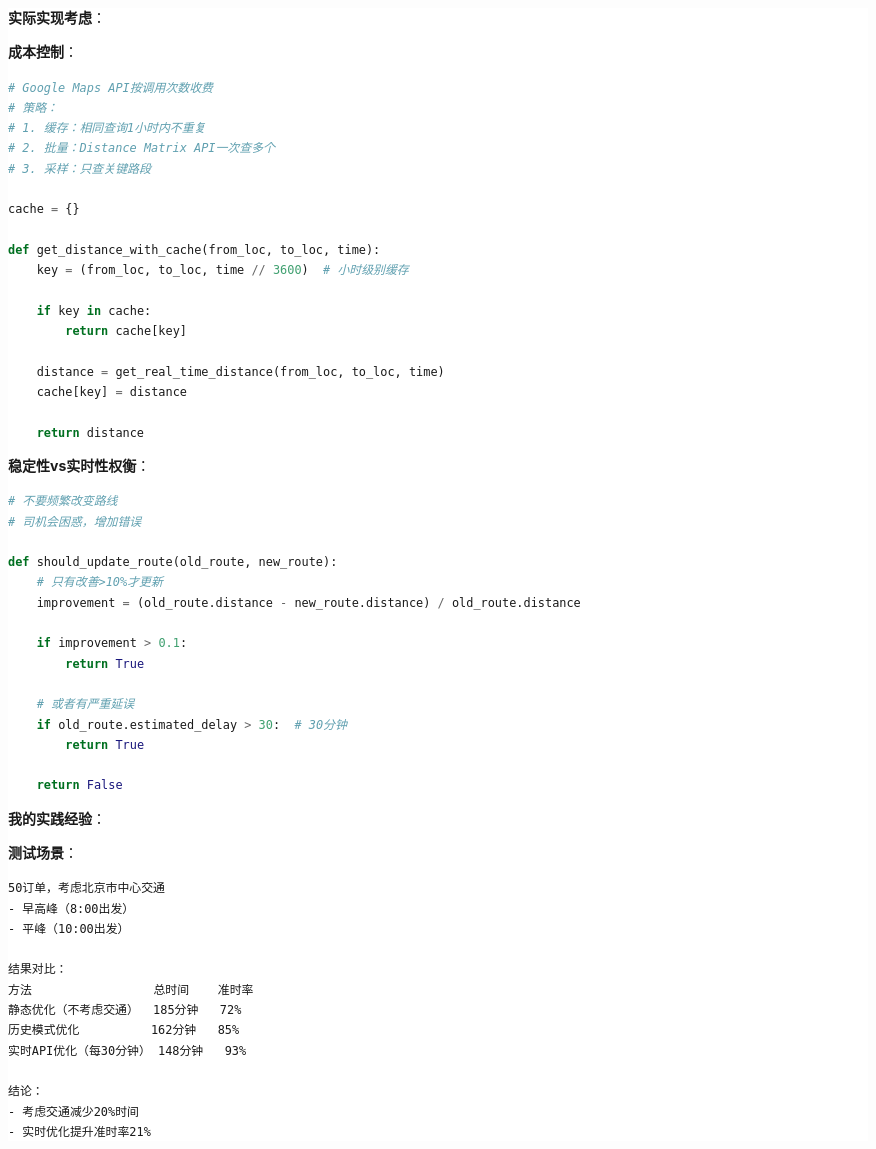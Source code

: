 **实际实现考虑**：

**成本控制**：
```python
# Google Maps API按调用次数收费
# 策略：
# 1. 缓存：相同查询1小时内不重复
# 2. 批量：Distance Matrix API一次查多个
# 3. 采样：只查关键路段

cache = {}

def get_distance_with_cache(from_loc, to_loc, time):
    key = (from_loc, to_loc, time // 3600)  # 小时级别缓存

    if key in cache:
        return cache[key]

    distance = get_real_time_distance(from_loc, to_loc, time)
    cache[key] = distance

    return distance
```

**稳定性vs实时性权衡**：
```python
# 不要频繁改变路线
# 司机会困惑，增加错误

def should_update_route(old_route, new_route):
    # 只有改善>10%才更新
    improvement = (old_route.distance - new_route.distance) / old_route.distance

    if improvement > 0.1:
        return True

    # 或者有严重延误
    if old_route.estimated_delay > 30:  # 30分钟
        return True

    return False
```

**我的实践经验**：

**测试场景**：
```
50订单，考虑北京市中心交通
- 早高峰（8:00出发）
- 平峰（10:00出发）

结果对比：
方法                 总时间    准时率
静态优化（不考虑交通）  185分钟   72%
历史模式优化          162分钟   85%
实时API优化（每30分钟） 148分钟   93%

结论：
- 考虑交通减少20%时间
- 实时优化提升准时率21%
```
